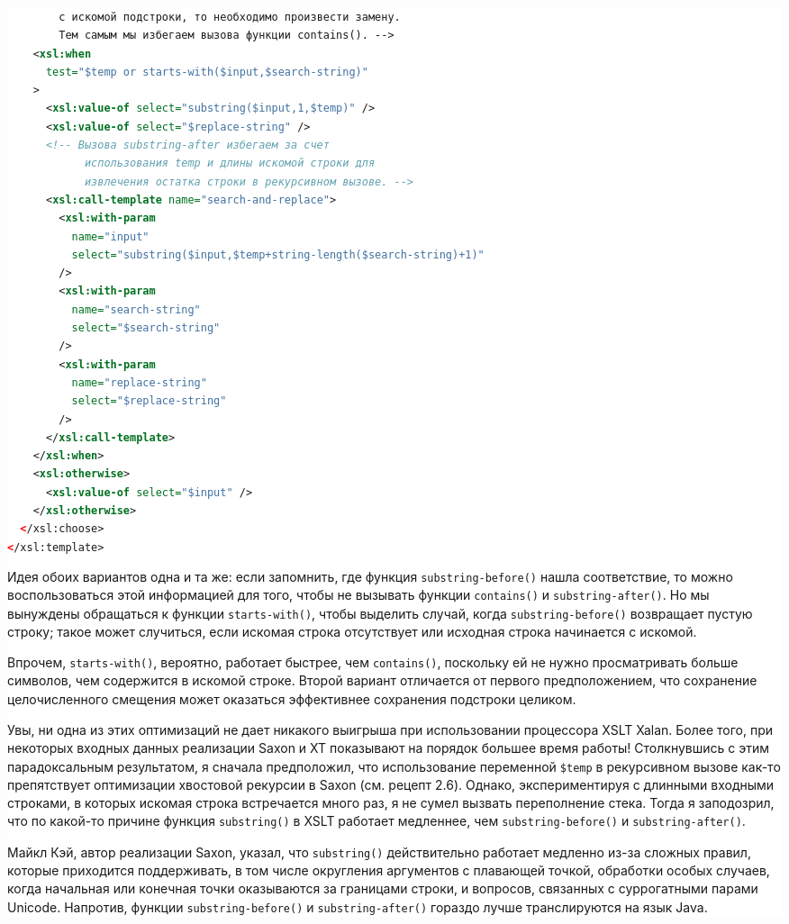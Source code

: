 ```xml
		с искомой подстроки, то необходимо произвести замену.
		Тем самым мы избегаем вызова функции contains(). -->
    <xsl:when
      test="$temp or starts-with($input,$search-string)"
    >
      <xsl:value-of select="substring($input,1,$temp)" />
      <xsl:value-of select="$replace-string" />
      <!-- Вызова substring-after избегаем за счет
			использования temp и длины искомой строки для
			извлечения остатка строки в рекурсивном вызове. -->
      <xsl:call-template name="search-and-replace">
        <xsl:with-param
          name="input"
          select="substring($input,$temp+string-length($search-string)+1)"
        />
        <xsl:with-param
          name="search-string"
          select="$search-string"
        />
        <xsl:with-param
          name="replace-string"
          select="$replace-string"
        />
      </xsl:call-template>
    </xsl:when>
    <xsl:otherwise>
      <xsl:value-of select="$input" />
    </xsl:otherwise>
  </xsl:choose>
</xsl:template>
```

Идея обоих вариантов одна и та же: если запомнить, где функция `substring-before()` нашла соответствие, то можно воспользоваться этой информацией для того, чтобы не вызывать функции `contains()` и `substring-after()`. Но мы вынуждены обращаться к функции `starts-with()`, чтобы выделить случай, когда `substring-before()` возвращает пустую строку; такое может случиться, если искомая строка отсутствует или исходная строка начинается с искомой.

Впрочем, `starts-with()`, вероятно, работает быстрее, чем `contains()`, поскольку ей не нужно просматривать больше символов, чем содержится в искомой строке. Второй вариант отличается от первого предположением, что сохранение целочисленного смещения может оказаться эффективнее сохранения подстроки целиком.

Увы, ни одна из этих оптимизаций не дает никакого выигрыша при использовании процессора XSLT Xalan. Более того, при некоторых входных данных реализации Saxon и XT показывают на порядок большее время работы! Столкнувшись с этим парадоксальным результатом, я сначала предположил, что использование переменной `$temp` в рекурсивном вызове как-то препятствует оптимизации хвостовой рекурсии в Saxon (см. рецепт 2.6). Однако, экспериментируя с длинными входными строками, в которых искомая строка встречается много раз, я не сумел вызвать переполнение стека. Тогда я заподозрил, что по какой-то причине функция `substring()` в XSLT работает медленнее, чем `substring-before()` и `substring-after()`.

Майкл Кэй, автор реализации Saxon, указал, что `substring()` действительно работает медленно из-за сложных правил, которые приходится поддерживать, в том числе округления аргументов с плавающей точкой, обработки особых случаев, когда начальная или конечная точки оказываются за границами строки, и вопросов, связанных с суррогатными парами Unicode. Напротив, функции `substring-before()`
и `substring-after()` гораздо лучше транслируются на язык Java.
